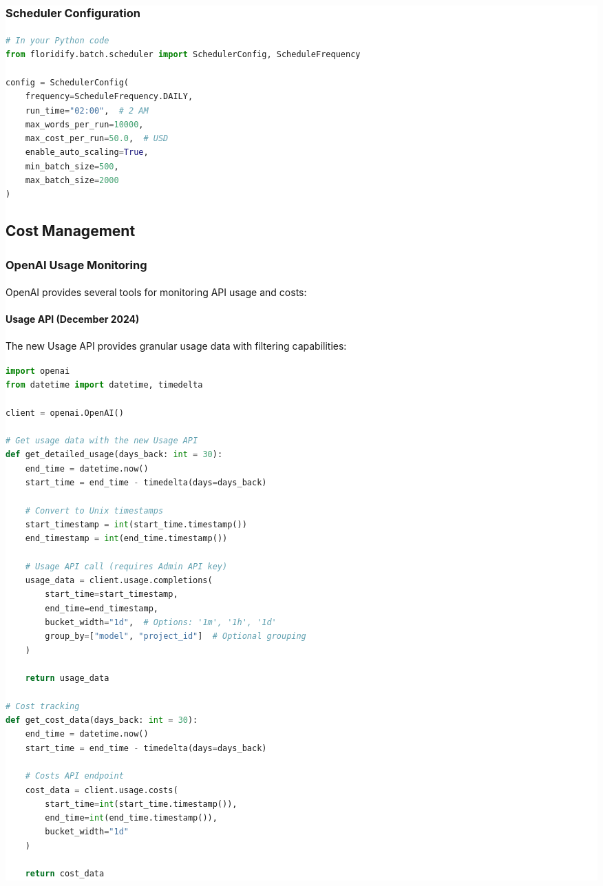 ### Scheduler Configuration

```python
# In your Python code
from floridify.batch.scheduler import SchedulerConfig, ScheduleFrequency

config = SchedulerConfig(
    frequency=ScheduleFrequency.DAILY,
    run_time="02:00",  # 2 AM
    max_words_per_run=10000,
    max_cost_per_run=50.0,  # USD
    enable_auto_scaling=True,
    min_batch_size=500,
    max_batch_size=2000
)
```

## Cost Management

### OpenAI Usage Monitoring

OpenAI provides several tools for monitoring API usage and costs:

#### Usage API (December 2024)
The new Usage API provides granular usage data with filtering capabilities:

```python
import openai
from datetime import datetime, timedelta

client = openai.OpenAI()

# Get usage data with the new Usage API
def get_detailed_usage(days_back: int = 30):
    end_time = datetime.now()
    start_time = end_time - timedelta(days=days_back)
    
    # Convert to Unix timestamps
    start_timestamp = int(start_time.timestamp())
    end_timestamp = int(end_time.timestamp())
    
    # Usage API call (requires Admin API key)
    usage_data = client.usage.completions(
        start_time=start_timestamp,
        end_time=end_timestamp,
        bucket_width="1d",  # Options: '1m', '1h', '1d'
        group_by=["model", "project_id"]  # Optional grouping
    )
    
    return usage_data

# Cost tracking
def get_cost_data(days_back: int = 30):
    end_time = datetime.now()
    start_time = end_time - timedelta(days=days_back)
    
    # Costs API endpoint
    cost_data = client.usage.costs(
        start_time=int(start_time.timestamp()),
        end_time=int(end_time.timestamp()),
        bucket_width="1d"
    )
    
    return cost_data
```